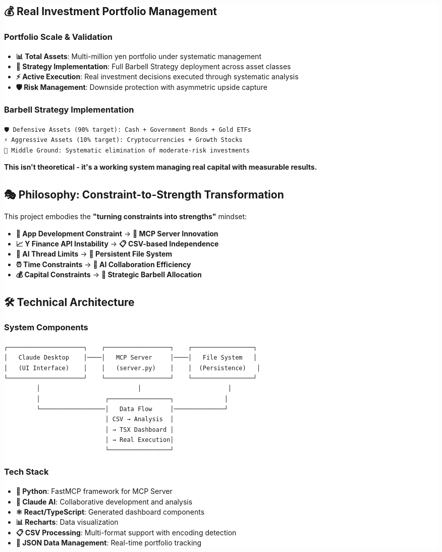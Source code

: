 </div>

## 💰 **Real Investment Portfolio Management**

### **Portfolio Scale & Validation**
- **📊 Total Assets**: Multi-million yen portfolio under systematic management
- **🎯 Strategy Implementation**: Full Barbell Strategy deployment across asset classes
- **⚡ Active Execution**: Real investment decisions executed through systematic analysis
- **🛡️ Risk Management**: Downside protection with asymmetric upside capture

### **Barbell Strategy Implementation**
```
🛡️ Defensive Assets (90% target): Cash + Government Bonds + Gold ETFs
⚡ Aggressive Assets (10% target): Cryptocurrencies + Growth Stocks  
🚫 Middle Ground: Systematic elimination of moderate-risk investments
```

**This isn't theoretical - it's a working system managing real capital with measurable results.**

## 🎭 **Philosophy: Constraint-to-Strength Transformation**

This project embodies the **"turning constraints into strengths"** mindset:

- **🚫 App Development Constraint** → **🚀 MCP Server Innovation**
- **📈 Y Finance API Instability** → **📋 CSV-based Independence** 
- **🧠 AI Thread Limits** → **💾 Persistent File System**
- **⏰ Time Constraints** → **🤖 AI Collaboration Efficiency**
- **💰 Capital Constraints** → **🎯 Strategic Barbell Allocation**

## 🛠️ **Technical Architecture**

### **System Components**

```
┌─────────────────────┐    ┌──────────────────┐    ┌─────────────────┐
│   Claude Desktop    │────│   MCP Server     │────│   File System   │
│   (UI Interface)    │    │   (server.py)    │    │  (Persistence)   │
└─────────────────────┘    └──────────────────┘    └─────────────────┘
         │                           │                        │
         │                  ┌─────────────────┐              │
         └──────────────────│   Data Flow     │──────────────┘
                            │ CSV → Analysis  │
                            │ → TSX Dashboard │
                            │ → Real Execution│
                            └─────────────────┘
```

### **Tech Stack**
- **🐍 Python**: FastMCP framework for MCP Server
- **🤖 Claude AI**: Collaborative development and analysis
- **⚛️ React/TypeScript**: Generated dashboard components  
- **📊 Recharts**: Data visualization
- **📋 CSV Processing**: Multi-format support with encoding detection
- **💾 JSON Data Management**: Real-time portfolio tracking
